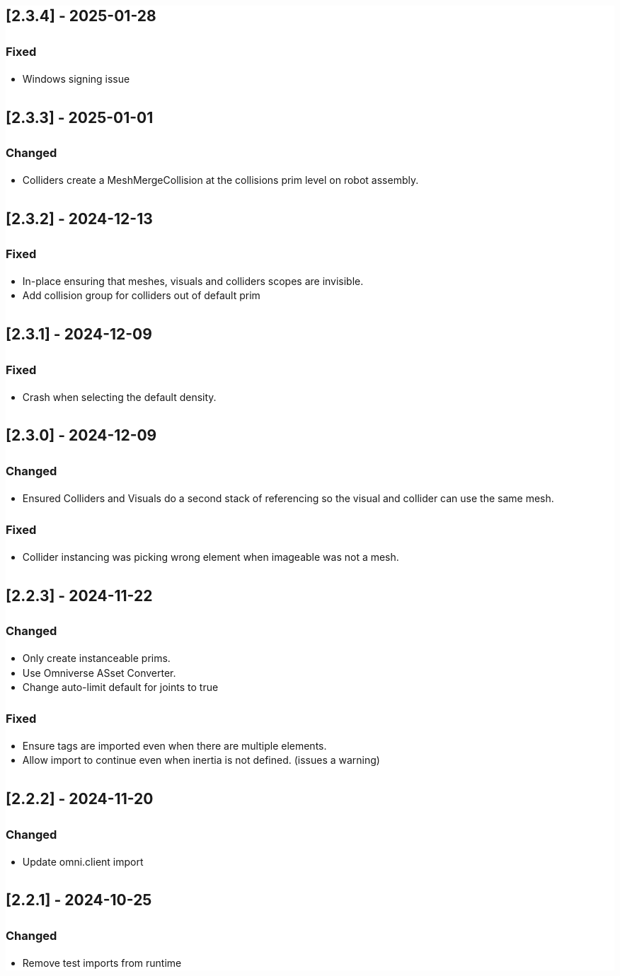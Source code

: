## [2.3.4] - 2025-01-28
### Fixed
- Windows signing issue

## [2.3.3] - 2025-01-01
### Changed
- Colliders create a MeshMergeCollision at the collisions prim level on robot assembly.

## [2.3.2] - 2024-12-13
### Fixed
- In-place ensuring that meshes, visuals and colliders scopes are invisible.
- Add collision group for colliders out of default prim

## [2.3.1] - 2024-12-09
### Fixed
- Crash when selecting the default density.

## [2.3.0] - 2024-12-09
### Changed
- Ensured Colliders and Visuals do a second stack of referencing so the visual and collider can use the same mesh.

### Fixed
- Collider instancing was picking wrong element when imageable was not a mesh.

## [2.2.3] - 2024-11-22
### Changed
- Only create instanceable prims.
- Use Omniverse ASset Converter.
- Change auto-limit default for joints to true

### Fixed
- Ensure tags are imported even when there are multiple elements.
- Allow import to continue even when inertia is not defined. (issues a warning)

## [2.2.2] - 2024-11-20
### Changed
- Update omni.client import

## [2.2.1] - 2024-10-25
### Changed
- Remove test imports from runtime
